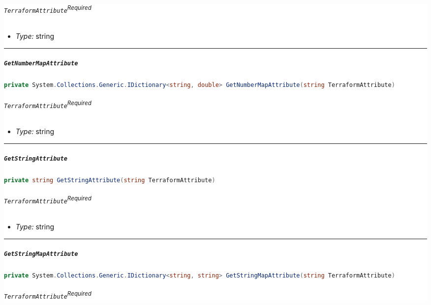 ###### `TerraformAttribute`<sup>Required</sup> <a name="TerraformAttribute" id="rhizo-co-terraform-provider-oci.dataOciDatascienceJobRun.DataOciDatascienceJobRun.getNumberListAttribute.parameter.terraformAttribute"></a>

- *Type:* string

---

##### `GetNumberMapAttribute` <a name="GetNumberMapAttribute" id="rhizo-co-terraform-provider-oci.dataOciDatascienceJobRun.DataOciDatascienceJobRun.getNumberMapAttribute"></a>

```csharp
private System.Collections.Generic.IDictionary<string, double> GetNumberMapAttribute(string TerraformAttribute)
```

###### `TerraformAttribute`<sup>Required</sup> <a name="TerraformAttribute" id="rhizo-co-terraform-provider-oci.dataOciDatascienceJobRun.DataOciDatascienceJobRun.getNumberMapAttribute.parameter.terraformAttribute"></a>

- *Type:* string

---

##### `GetStringAttribute` <a name="GetStringAttribute" id="rhizo-co-terraform-provider-oci.dataOciDatascienceJobRun.DataOciDatascienceJobRun.getStringAttribute"></a>

```csharp
private string GetStringAttribute(string TerraformAttribute)
```

###### `TerraformAttribute`<sup>Required</sup> <a name="TerraformAttribute" id="rhizo-co-terraform-provider-oci.dataOciDatascienceJobRun.DataOciDatascienceJobRun.getStringAttribute.parameter.terraformAttribute"></a>

- *Type:* string

---

##### `GetStringMapAttribute` <a name="GetStringMapAttribute" id="rhizo-co-terraform-provider-oci.dataOciDatascienceJobRun.DataOciDatascienceJobRun.getStringMapAttribute"></a>

```csharp
private System.Collections.Generic.IDictionary<string, string> GetStringMapAttribute(string TerraformAttribute)
```

###### `TerraformAttribute`<sup>Required</sup> <a name="TerraformAttribute" id="rhizo-co-terraform-provider-oci.dataOciDatascienceJobRun.DataOciDatascienceJobRun.getStringMapAttribute.parameter.terraformAttribute"></a>

